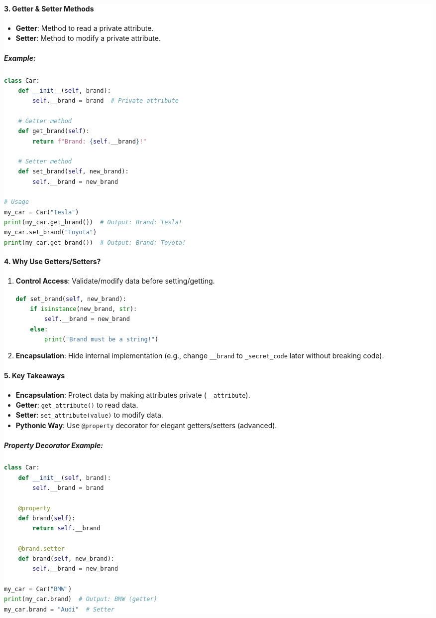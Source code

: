 #### **3. Getter & Setter Methods**  
- **Getter**: Method to read a private attribute.  
- **Setter**: Method to modify a private attribute.  

##### **Example**:
```python
class Car:
    def __init__(self, brand):
        self.__brand = brand  # Private attribute

    # Getter method
    def get_brand(self):
        return f"Brand: {self.__brand}!"

    # Setter method
    def set_brand(self, new_brand):
        self.__brand = new_brand

# Usage
my_car = Car("Tesla")
print(my_car.get_brand())  # Output: Brand: Tesla!
my_car.set_brand("Toyota")
print(my_car.get_brand())  # Output: Brand: Toyota!
```

#### **4. Why Use Getters/Setters?**  
1. **Control Access**: Validate/modify data before setting/getting.  
   ```python
   def set_brand(self, new_brand):
       if isinstance(new_brand, str):
           self.__brand = new_brand
       else:
           print("Brand must be a string!")
   ```
2. **Encapsulation**: Hide internal implementation (e.g., change `__brand` to `_secret_code` later without breaking code).  

#### **5. Key Takeaways**  
- **Encapsulation**: Protect data by making attributes private (`__attribute`).  
- **Getter**: `get_attribute()` to read data.  
- **Setter**: `set_attribute(value)` to modify data.  
- **Pythonic Way**: Use `@property` decorator for elegant getters/setters (advanced).  

##### **Property Decorator Example**:
```python
class Car:
    def __init__(self, brand):
        self.__brand = brand

    @property
    def brand(self):
        return self.__brand

    @brand.setter
    def brand(self, new_brand):
        self.__brand = new_brand

my_car = Car("BMW")
print(my_car.brand)  # Output: BMW (getter)
my_car.brand = "Audi"  # Setter
``` 
